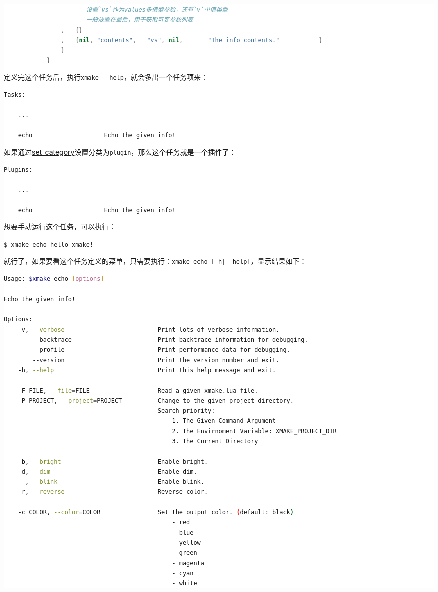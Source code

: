```lua
                    -- 设置`vs`作为values多值型参数，还有`v`单值类型
                    -- 一般放置在最后，用于获取可变参数列表
                ,   {}
                ,   {nil, "contents",   "vs", nil,       "The info contents."           }
                }
            } 
```

定义完这个任务后，执行`xmake --help`，就会多出一个任务项来：

```
Tasks:

    ...

    echo                    Echo the given info!
```

如果通过[set_category](#taskset_category)设置分类为`plugin`，那么这个任务就是一个插件了：

```
Plugins:

    ...

    echo                    Echo the given info!
```

想要手动运行这个任务，可以执行：

```bash
$ xmake echo hello xmake!
```

就行了，如果要看这个任务定义的菜单，只需要执行：`xmake echo [-h|--help]`，显示结果如下：

```bash
Usage: $xmake echo [options]

Echo the given info!

Options: 
    -v, --verbose                          Print lots of verbose information.
        --backtrace                        Print backtrace information for debugging.
        --profile                          Print performance data for debugging.
        --version                          Print the version number and exit.
    -h, --help                             Print this help message and exit.
                                           
    -F FILE, --file=FILE                   Read a given xmake.lua file.
    -P PROJECT, --project=PROJECT          Change to the given project directory.
                                           Search priority:
                                               1. The Given Command Argument
                                               2. The Envirnoment Variable: XMAKE_PROJECT_DIR
                                               3. The Current Directory
                                           
    -b, --bright                           Enable bright.
    -d, --dim                              Enable dim.
    --, --blink                            Enable blink.
    -r, --reverse                          Reverse color.
                                           
    -c COLOR, --color=COLOR                Set the output color. (default: black)
                                               - red
                                               - blue
                                               - yellow
                                               - green
                                               - magenta
                                               - cyan
                                               - white
```